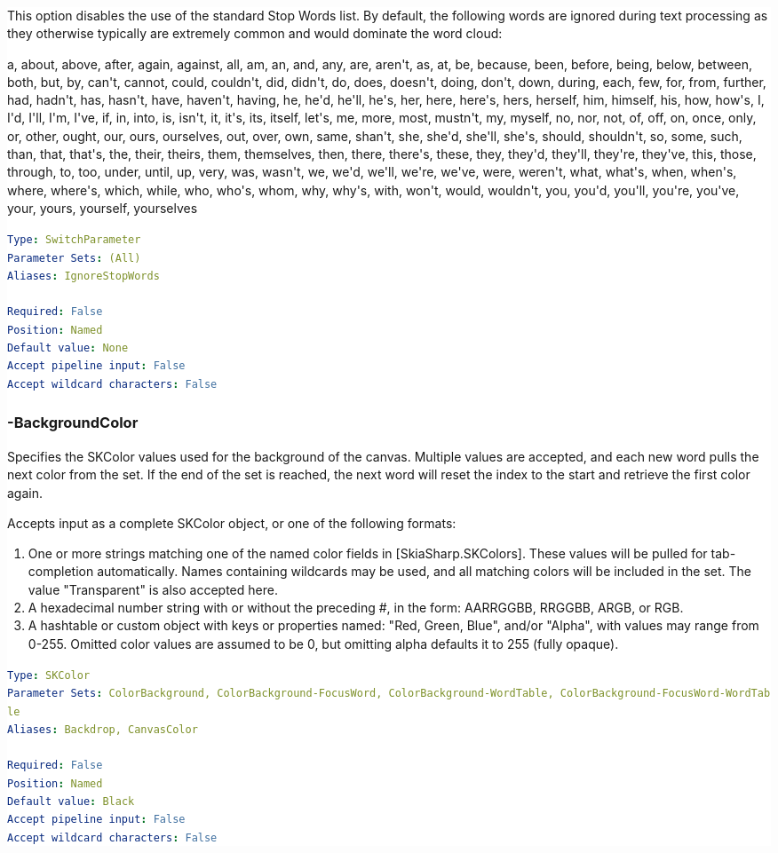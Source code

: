 This option disables the use of the standard Stop Words list. By default, the following words are
ignored during text processing as they otherwise typically are extremely common and would dominate
the word cloud:

a, about, above, after, again, against, all, am, an, and, any, are, aren't, as, at, be, because,
been, before, being, below, between, both, but, by, can't, cannot, could, couldn't, did, didn't,
do, does, doesn't, doing, don't, down, during, each, few, for, from, further, had, hadn't, has,
hasn't, have, haven't, having, he, he'd, he'll, he's, her, here, here's, hers, herself, him,
himself, his, how, how's, I, I'd, I'll, I'm, I've, if, in, into, is, isn't, it, it's, its,
itself, let's, me, more, most, mustn't, my, myself, no, nor, not, of, off, on, once, only, or,
other, ought, our, ours, ourselves, out, over, own, same, shan't, she, she'd, she'll, she's, should,
shouldn't, so, some, such, than, that, that's, the, their, theirs, them, themselves, then, there,
there's, these, they, they'd, they'll, they're, they've, this, those, through, to, too, under,
until, up, very, was, wasn't, we, we'd, we'll, we're, we've, were, weren't, what, what's, when,
when's, where, where's, which, while, who, who's, whom, why, why's, with, won't, would, wouldn't,
you, you'd, you'll, you're, you've, your, yours, yourself, yourselves

```yaml
Type: SwitchParameter
Parameter Sets: (All)
Aliases: IgnoreStopWords

Required: False
Position: Named
Default value: None
Accept pipeline input: False
Accept wildcard characters: False
```

### -BackgroundColor

Specifies the SKColor values used for the background of the canvas. Multiple values are accepted,
and each new word pulls the next color from the set. If the end of the set is reached, the next word
will reset the index to the start and retrieve the first color again.

Accepts input as a complete SKColor object, or one of the following formats:

1. One or more strings matching one of the named color fields in [SkiaSharp.SKColors]. These values
   will be pulled for tab-completion automatically. Names containing wildcards may be used, and all
   matching colors will be included in the set. The value "Transparent" is also accepted here.
2. A hexadecimal number string with or without the preceding #, in the form: AARRGGBB, RRGGBB, ARGB,
   or RGB.
3. A hashtable or custom object with keys or properties named: "Red, Green, Blue", and/or "Alpha",
   with values may range from 0-255. Omitted color values are assumed to be 0, but omitting alpha
   defaults it to 255 (fully opaque).

```yaml
Type: SKColor
Parameter Sets: ColorBackground, ColorBackground-FocusWord, ColorBackground-WordTable, ColorBackground-FocusWord-WordTable
Aliases: Backdrop, CanvasColor

Required: False
Position: Named
Default value: Black
Accept pipeline input: False
Accept wildcard characters: False
```
